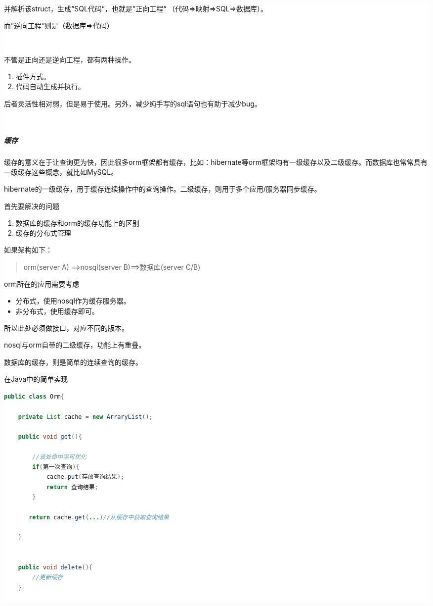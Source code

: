 并解析该struct，生成“SQL代码”，也就是”正向工程“ （代码=>映射=>SQL=>数据库）。

而”逆向工程“则是（数据库=>代码）

<br>

不管是正向还是逆向工程，都有两种操作。

1. 插件方式。
2. 代码自动生成并执行。

后者灵活性相对弱，但是易于使用。另外，减少纯手写的sql语句也有助于减少bug。





<br>

##### 缓存

缓存的意义在于让查询更为快，因此很多orm框架都有缓存，比如：hibernate等orm框架均有一级缓存以及二级缓存。而数据库也常常具有一级缓存这些概念，就比如MySQL。

hibernate的一级缓存，用于缓存连续操作中的查询操作。二级缓存，则用于多个应用/服务器同步缓存。



首先要解决的问题

1. 数据库的缓存和orm的缓存功能上的区别
2. 缓存的分布式管理



如果架构如下：

> orm(server A) ==>nosql(server B)==>数据库(server C/B)

orm所在的应用需要考虑

- 分布式，使用nosql作为缓存服务器。
- 非分布式，使用缓存即可。

所以此处必须做接口，对应不同的版本。



nosql与orm自带的二级缓存，功能上有重叠。

数据库的缓存，则是简单的连续查询的缓存。





在Java中的简单实现

```java
public class Orm{
    
    private List cache = new ArraryList();
    
    public void get(){
        
        //该处命中率可优化
        if(第一次查询){
            cache.put(存放查询结果);
            return 查询结果;
        }
        
       return cache.get(...)//从缓存中获取查询结果
        
    }
    
    
    public void delete(){
        //更新缓存
    }
    
```